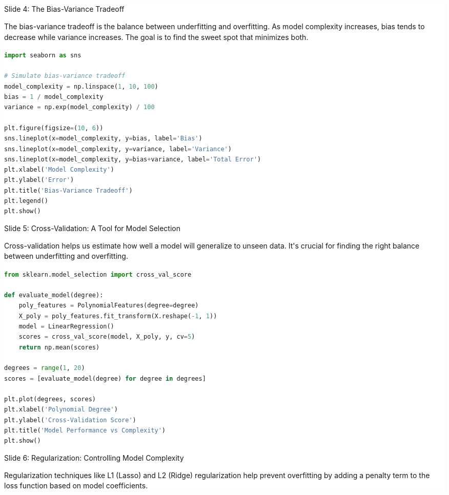 Slide 4: The Bias-Variance Tradeoff

The bias-variance tradeoff is the balance between underfitting and overfitting. As model complexity increases, bias tends to decrease while variance increases. The goal is to find the sweet spot that minimizes both.

```python
import seaborn as sns

# Simulate bias-variance tradeoff
model_complexity = np.linspace(1, 10, 100)
bias = 1 / model_complexity
variance = np.exp(model_complexity) / 100

plt.figure(figsize=(10, 6))
sns.lineplot(x=model_complexity, y=bias, label='Bias')
sns.lineplot(x=model_complexity, y=variance, label='Variance')
sns.lineplot(x=model_complexity, y=bias+variance, label='Total Error')
plt.xlabel('Model Complexity')
plt.ylabel('Error')
plt.title('Bias-Variance Tradeoff')
plt.legend()
plt.show()
```

Slide 5: Cross-Validation: A Tool for Model Selection

Cross-validation helps us estimate how well a model will generalize to unseen data. It's crucial for finding the right balance between underfitting and overfitting.

```python
from sklearn.model_selection import cross_val_score

def evaluate_model(degree):
    poly_features = PolynomialFeatures(degree=degree)
    X_poly = poly_features.fit_transform(X.reshape(-1, 1))
    model = LinearRegression()
    scores = cross_val_score(model, X_poly, y, cv=5)
    return np.mean(scores)

degrees = range(1, 20)
scores = [evaluate_model(degree) for degree in degrees]

plt.plot(degrees, scores)
plt.xlabel('Polynomial Degree')
plt.ylabel('Cross-Validation Score')
plt.title('Model Performance vs Complexity')
plt.show()
```

Slide 6: Regularization: Controlling Model Complexity

Regularization techniques like L1 (Lasso) and L2 (Ridge) regularization help prevent overfitting by adding a penalty term to the loss function based on model coefficients.
